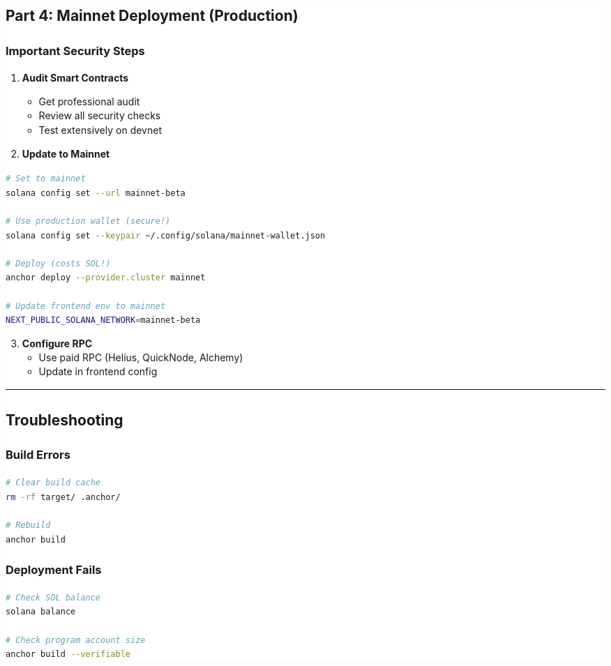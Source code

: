 
## Part 4: Mainnet Deployment (Production)

### Important Security Steps

1. **Audit Smart Contracts**
   - Get professional audit
   - Review all security checks
   - Test extensively on devnet

2. **Update to Mainnet**
```bash
# Set to mainnet
solana config set --url mainnet-beta

# Use production wallet (secure!)
solana config set --keypair ~/.config/solana/mainnet-wallet.json

# Deploy (costs SOL!)
anchor deploy --provider.cluster mainnet

# Update frontend env to mainnet
NEXT_PUBLIC_SOLANA_NETWORK=mainnet-beta
```

3. **Configure RPC**
   - Use paid RPC (Helius, QuickNode, Alchemy)
   - Update in frontend config

---

## Troubleshooting

### Build Errors

```bash
# Clear build cache
rm -rf target/ .anchor/

# Rebuild
anchor build
```

### Deployment Fails

```bash
# Check SOL balance
solana balance

# Check program account size
anchor build --verifiable
```
